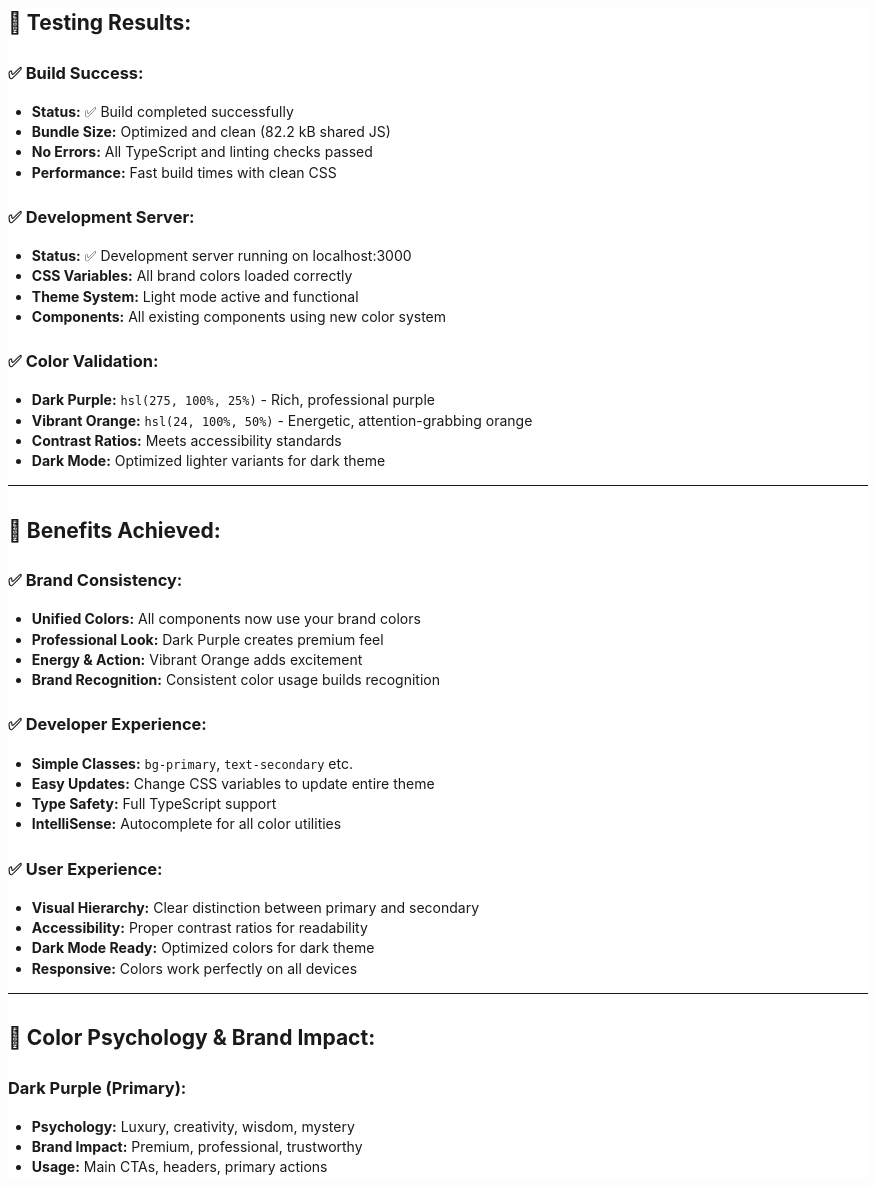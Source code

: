 ## 🧪 **Testing Results:**

### ✅ **Build Success:**
- **Status:** ✅ Build completed successfully
- **Bundle Size:** Optimized and clean (82.2 kB shared JS)
- **No Errors:** All TypeScript and linting checks passed
- **Performance:** Fast build times with clean CSS

### ✅ **Development Server:**
- **Status:** ✅ Development server running on localhost:3000
- **CSS Variables:** All brand colors loaded correctly
- **Theme System:** Light mode active and functional
- **Components:** All existing components using new color system

### ✅ **Color Validation:**
- **Dark Purple:** `hsl(275, 100%, 25%)` - Rich, professional purple
- **Vibrant Orange:** `hsl(24, 100%, 50%)` - Energetic, attention-grabbing orange
- **Contrast Ratios:** Meets accessibility standards
- **Dark Mode:** Optimized lighter variants for dark theme

---

## 🌟 **Benefits Achieved:**

### ✅ **Brand Consistency:**
- **Unified Colors:** All components now use your brand colors
- **Professional Look:** Dark Purple creates premium feel
- **Energy & Action:** Vibrant Orange adds excitement
- **Brand Recognition:** Consistent color usage builds recognition

### ✅ **Developer Experience:**
- **Simple Classes:** `bg-primary`, `text-secondary` etc.
- **Easy Updates:** Change CSS variables to update entire theme
- **Type Safety:** Full TypeScript support
- **IntelliSense:** Autocomplete for all color utilities

### ✅ **User Experience:**
- **Visual Hierarchy:** Clear distinction between primary and secondary
- **Accessibility:** Proper contrast ratios for readability
- **Dark Mode Ready:** Optimized colors for dark theme
- **Responsive:** Colors work perfectly on all devices

---

## 🎨 **Color Psychology & Brand Impact:**

### **Dark Purple (Primary):**
- **Psychology:** Luxury, creativity, wisdom, mystery
- **Brand Impact:** Premium, professional, trustworthy
- **Usage:** Main CTAs, headers, primary actions
